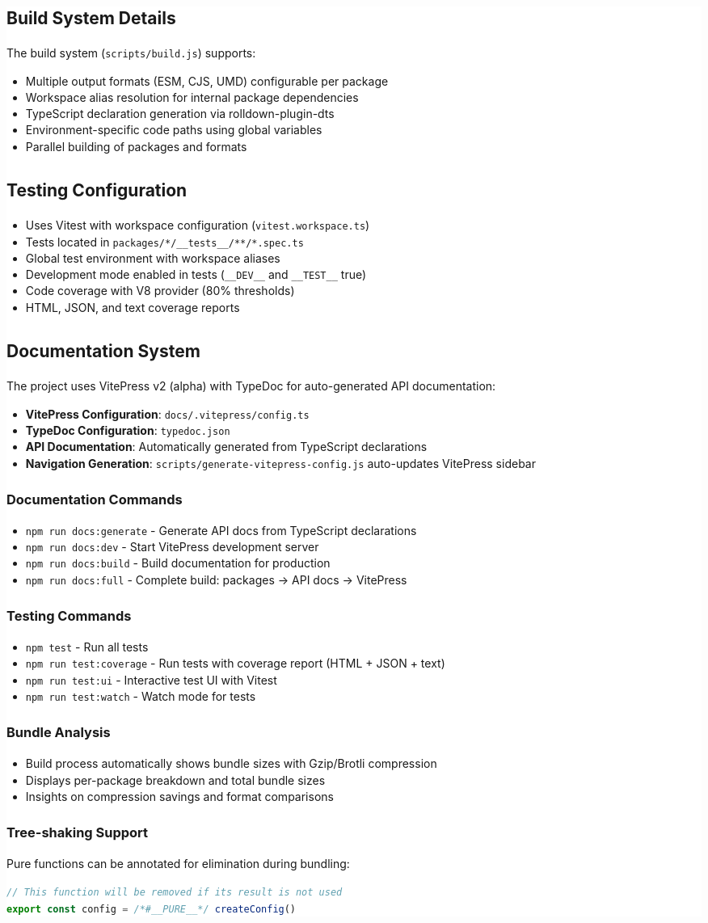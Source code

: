 ## Build System Details

The build system (`scripts/build.js`) supports:
- Multiple output formats (ESM, CJS, UMD) configurable per package
- Workspace alias resolution for internal package dependencies
- TypeScript declaration generation via rolldown-plugin-dts
- Environment-specific code paths using global variables
- Parallel building of packages and formats

## Testing Configuration

- Uses Vitest with workspace configuration (`vitest.workspace.ts`)
- Tests located in `packages/*/__tests__/**/*.spec.ts`
- Global test environment with workspace aliases
- Development mode enabled in tests (`__DEV__` and `__TEST__` true)
- Code coverage with V8 provider (80% thresholds)
- HTML, JSON, and text coverage reports

## Documentation System

The project uses VitePress v2 (alpha) with TypeDoc for auto-generated API documentation:

- **VitePress Configuration**: `docs/.vitepress/config.ts`
- **TypeDoc Configuration**: `typedoc.json`
- **API Documentation**: Automatically generated from TypeScript declarations
- **Navigation Generation**: `scripts/generate-vitepress-config.js` auto-updates VitePress sidebar

### Documentation Commands
- `npm run docs:generate` - Generate API docs from TypeScript declarations
- `npm run docs:dev` - Start VitePress development server
- `npm run docs:build` - Build documentation for production
- `npm run docs:full` - Complete build: packages → API docs → VitePress

### Testing Commands
- `npm test` - Run all tests
- `npm run test:coverage` - Run tests with coverage report (HTML + JSON + text)
- `npm run test:ui` - Interactive test UI with Vitest
- `npm run test:watch` - Watch mode for tests

### Bundle Analysis
- Build process automatically shows bundle sizes with Gzip/Brotli compression
- Displays per-package breakdown and total bundle sizes
- Insights on compression savings and format comparisons

### Tree-shaking Support

Pure functions can be annotated for elimination during bundling:

```typescript
// This function will be removed if its result is not used
export const config = /*#__PURE__*/ createConfig()
```
